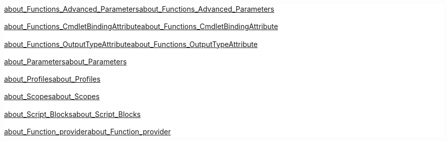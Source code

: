 [<span data-ttu-id="a75be-281">about_Functions_Advanced_Parameters</span><span class="sxs-lookup"><span data-stu-id="a75be-281">about_Functions_Advanced_Parameters</span></span>](about_Functions_Advanced_Parameters.md)

[<span data-ttu-id="a75be-282">about_Functions_CmdletBindingAttribute</span><span class="sxs-lookup"><span data-stu-id="a75be-282">about_Functions_CmdletBindingAttribute</span></span>](about_Functions_CmdletBindingAttribute.md)

[<span data-ttu-id="a75be-283">about_Functions_OutputTypeAttribute</span><span class="sxs-lookup"><span data-stu-id="a75be-283">about_Functions_OutputTypeAttribute</span></span>](about_Functions_OutputTypeAttribute.md)

[<span data-ttu-id="a75be-284">about_Parameters</span><span class="sxs-lookup"><span data-stu-id="a75be-284">about_Parameters</span></span>](about_Parameters.md)

[<span data-ttu-id="a75be-285">about_Profiles</span><span class="sxs-lookup"><span data-stu-id="a75be-285">about_Profiles</span></span>](about_Profiles.md)

[<span data-ttu-id="a75be-286">about_Scopes</span><span class="sxs-lookup"><span data-stu-id="a75be-286">about_Scopes</span></span>](about_Scopes.md)

[<span data-ttu-id="a75be-287">about_Script_Blocks</span><span class="sxs-lookup"><span data-stu-id="a75be-287">about_Script_Blocks</span></span>](about_Script_Blocks.md)

[<span data-ttu-id="a75be-288">about_Function_provider</span><span class="sxs-lookup"><span data-stu-id="a75be-288">about_Function_provider</span></span>](about_Function_provider.md)

